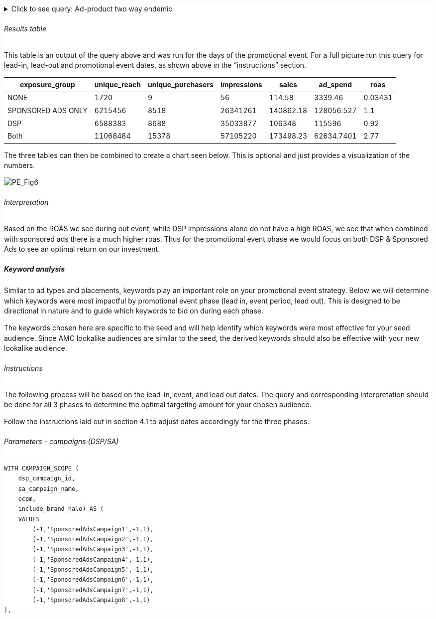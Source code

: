 <details class="details-bar"><summary>Click to see query:  Ad-product two way endemic  </summary></details>

###### Results table

This table is an output of the query above and was run for the days of the promotional event. For a full picture run this query for lead-in, lead-out and promotional event dates, as shown above in the “instructions” section.

| exposure\_group    | unique\_reach | unique\_purchasers | impressions | sales      | ad\_spend   | roas     |
| ------------------ | ------------- | ------------------ | ----------- | ---------- | ----------- | -------- |
| NONE               | 1720          | 9                  | 56          | 114\.58    | 3339\.46    | 0\.03431 |
| SPONSORED ADS ONLY | 6215456       | 8518               | 26341261    | 140862\.18 | 128056\.527 | 1\.1     |
| DSP                | 6588383       | 8688               | 35033877    | 106348     | 115596      | 0\.92    |
| Both               | 11068484      | 15378              | 57105220    | 173498\.23 | 62634\.7401 | 2\.77    |

The three tables can then be combined to create a chart seen below. This is optional and just provides a visualization of the numbers.

![PE_Fig6](/_images/amazon-marketing-cloud/playbooks/pe/pe_6.png)

###### Interpretation

Based on the ROAS we see during out event, while DSP impressions alone do not have a high ROAS, we see that when combined with sponsored ads there is a much higher roas. Thus for the promotional event phase we would focus on both DSP & Sponsored Ads to see an optimal return on our investment.

##### Keyword analysis

Similar to ad types and placements, keywords play an important role on your promotional event strategy. Below we will determine which keywords were most impactful by promotional event phase (lead in, event period, lead out). This is designed to be directional in nature and to guide which keywords to bid on during each phase.

The keywords chosen here are specific to the seed and will help identify which keywords were most effective for your seed audience. Since AMC lookalike audiences are similar to the seed, the derived keywords should also be effective with your new lookalike audience.

###### Instructions

The following process will be based on the lead-in, event, and lead out dates. The query and corresponding interpretation should be done for all 3 phases to determine the optimal targeting amount for your chosen audience.

Follow the instructions laid out in section 4.1 to adjust dates accordingly for the three phases.

###### Parameters - campaigns (DSP/SA)

```
WITH CAMPAIGN_SCOPE (
    dsp_campaign_id, 
    sa_campaign_name, 
    ecpm, 
    include_brand_halo) AS (
    VALUES
        (-1,'SponsoredAdsCampaign1',-1,1),
        (-1,'SponsoredAdsCampaign2',-1,1),
        (-1,'SponsoredAdsCampaign3',-1,1),
        (-1,'SponsoredAdsCampaign4',-1,1),
        (-1,'SponsoredAdsCampaign5',-1,1),
        (-1,'SponsoredAdsCampaign6',-1,1),
        (-1,'SponsoredAdsCampaign7',-1,1),
        (-1,'SponsoredAdsCampaign8',-1,1)
),
```
